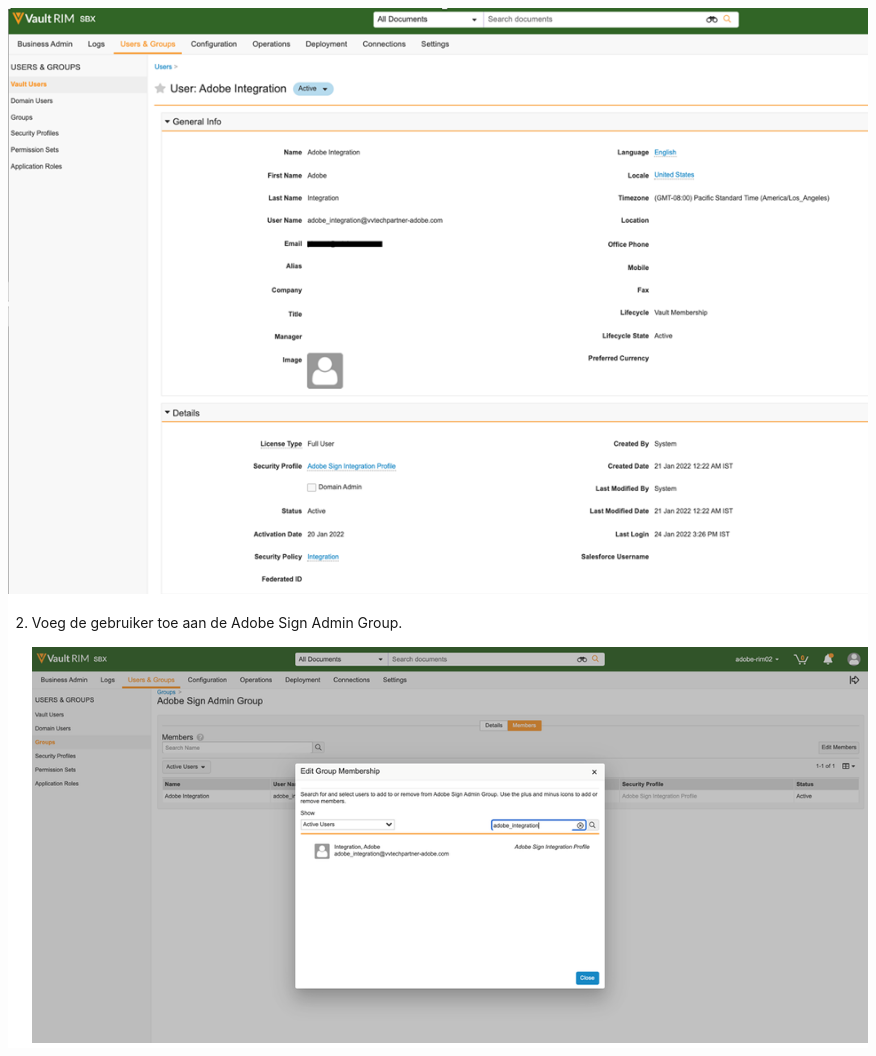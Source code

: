    ![Afbeelding van details van handtekeninggebeurtenissen](images/create-user.png)

2. Voeg de gebruiker toe aan de Adobe Sign Admin Group.

   ![Afbeelding van details van handtekeninggebeurtenissen](images/add-user.png)
